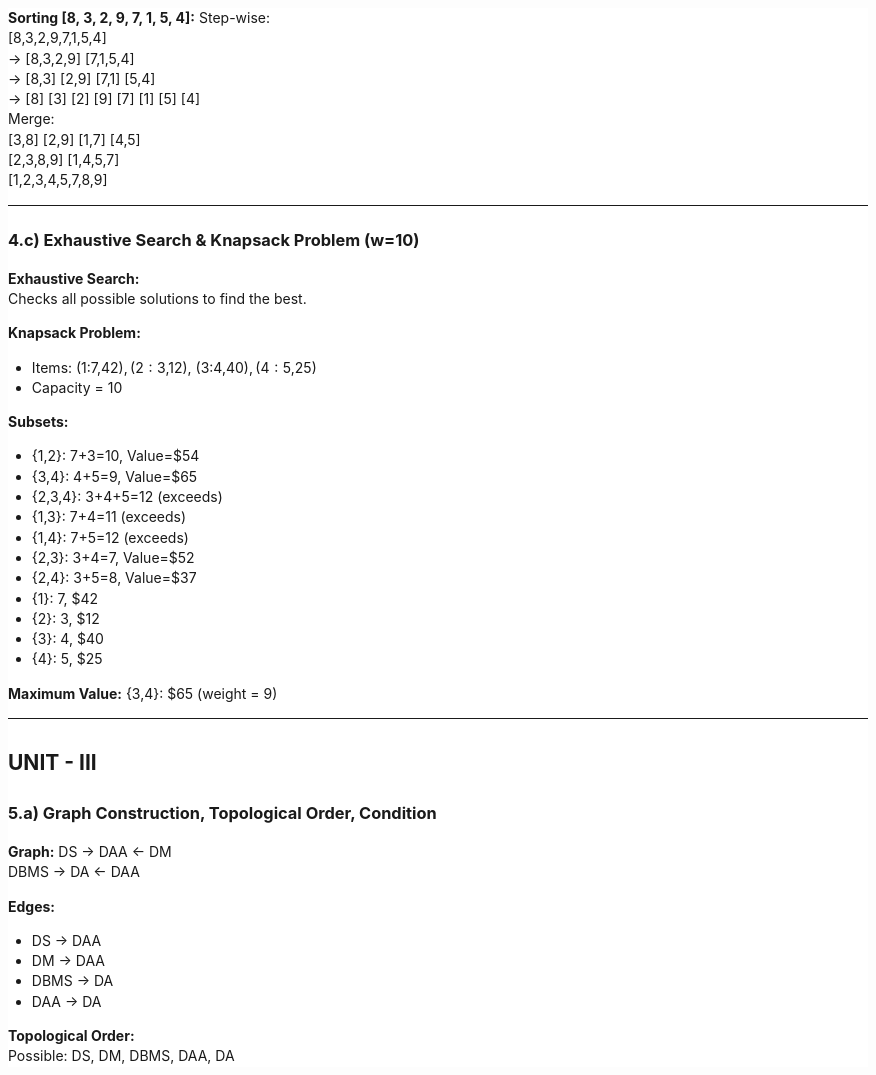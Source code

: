 **Sorting [8, 3, 2, 9, 7, 1, 5, 4]:**
Step-wise:  
[8,3,2,9,7,1,5,4]  
→ [8,3,2,9] [7,1,5,4]  
→ [8,3] [2,9] [7,1] [5,4]  
→ [8] [3] [2] [9] [7] [1] [5] [4]  
Merge:  
[3,8] [2,9] [1,7] [4,5]  
[2,3,8,9] [1,4,5,7]  
[1,2,3,4,5,7,8,9]

---

### 4.c) Exhaustive Search & Knapsack Problem (w=10)

**Exhaustive Search:**  
Checks all possible solutions to find the best.

**Knapsack Problem:**
- Items: (1:7,$42), (2:3,$12), (3:4,$40), (4:5,$25)
- Capacity = 10

**Subsets:**
- {1,2}: 7+3=10, Value=$54
- {3,4}: 4+5=9, Value=$65
- {2,3,4}: 3+4+5=12 (exceeds)
- {1,3}: 7+4=11 (exceeds)
- {1,4}: 7+5=12 (exceeds)
- {2,3}: 3+4=7, Value=$52
- {2,4}: 3+5=8, Value=$37
- {1}: 7, $42
- {2}: 3, $12
- {3}: 4, $40
- {4}: 5, $25

**Maximum Value:** {3,4}: $65 (weight = 9)

---

## UNIT - III

### 5.a) Graph Construction, Topological Order, Condition

**Graph:**
DS → DAA ← DM  
DBMS → DA ← DAA

**Edges:**
- DS → DAA
- DM → DAA
- DBMS → DA
- DAA → DA

**Topological Order:**  
Possible: DS, DM, DBMS, DAA, DA
